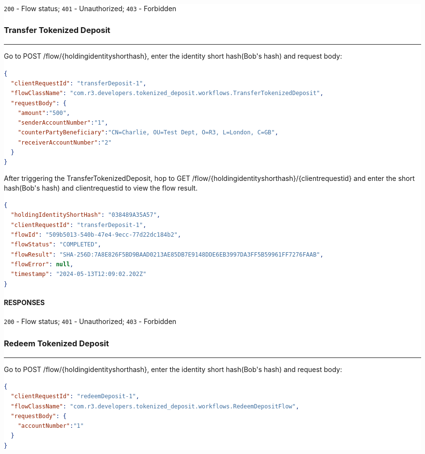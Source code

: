 `200` - Flow status;
`401` - Unauthorized;
`403` - Forbidden

### Transfer Tokenized Deposit
- - -
Go to POST /flow/{holdingidentityshorthash}, enter the identity short hash(Bob's hash) and request body:

```json
{
  "clientRequestId": "transferDeposit-1",
  "flowClassName": "com.r3.developers.tokenized_deposit.workflows.TransferTokenizedDeposit",
  "requestBody": {
    "amount":"500",
    "senderAccountNumber":"1",
    "counterPartyBeneficiary":"CN=Charlie, OU=Test Dept, O=R3, L=London, C=GB",
    "receiverAccountNumber":"2"
  }
}
```

After triggering the TransferTokenizedDeposit, hop to GET /flow/{holdingidentityshorthash}/{clientrequestid} and enter the short hash(Bob's hash) and clientrequestid to view the flow result.

```json
{
  "holdingIdentityShortHash": "038489A35A57",
  "clientRequestId": "transferDeposit-1",
  "flowId": "509b5013-540b-47e4-9ecc-77d22dc184b2",
  "flowStatus": "COMPLETED",
  "flowResult": "SHA-256D:7A8E826F5BD9BAAD0213AE85DB7E9148DDE6EB3997DA3FF5B59961FF7276FAAB",
  "flowError": null,
  "timestamp": "2024-05-13T12:09:02.202Z"
}
```

#### RESPONSES

`200` - Flow status;
`401` - Unauthorized;
`403` - Forbidden

### Redeem Tokenized Deposit
- - -
Go to POST /flow/{holdingidentityshorthash}, enter the identity short hash(Bob's hash) and request body:

```json
{
  "clientRequestId": "redeemDeposit-1",
  "flowClassName": "com.r3.developers.tokenized_deposit.workflows.RedeemDepositFlow",
  "requestBody": {
    "accountNumber":"1"
  }
}
```
